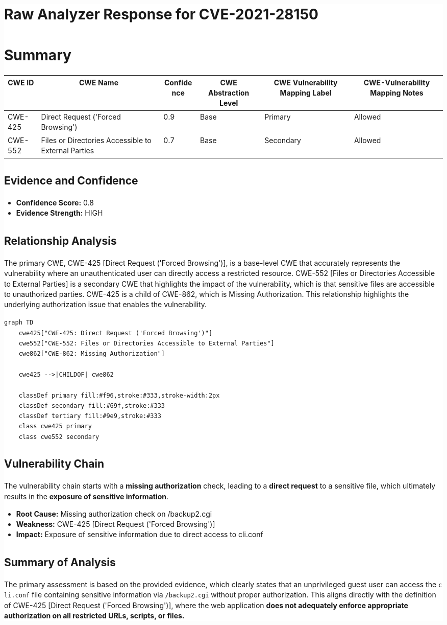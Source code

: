 # Raw Analyzer Response for CVE-2021-28150

# Summary
| CWE ID | CWE Name | Confidence | CWE Abstraction Level | CWE Vulnerability Mapping Label | CWE-Vulnerability Mapping Notes |
|---|---|---|---|---|---|
| CWE-425 | Direct Request ('Forced Browsing') | 0.9 | Base | Primary | Allowed |
| CWE-552 | Files or Directories Accessible to External Parties | 0.7 | Base | Secondary | Allowed |

## Evidence and Confidence

*   **Confidence Score:** 0.8
*   **Evidence Strength:** HIGH

## Relationship Analysis
The primary CWE, CWE-425 [Direct Request ('Forced Browsing')], is a base-level CWE that accurately represents the vulnerability where an unauthenticated user can directly access a restricted resource. CWE-552 [Files or Directories Accessible to External Parties] is a secondary CWE that highlights the impact of the vulnerability, which is that sensitive files are accessible to unauthorized parties. CWE-425 is a child of CWE-862, which is Missing Authorization. This relationship highlights the underlying authorization issue that enables the vulnerability.

```mermaid
graph TD
    cwe425["CWE-425: Direct Request ('Forced Browsing')"]
    cwe552["CWE-552: Files or Directories Accessible to External Parties"]
    cwe862["CWE-862: Missing Authorization"]
    
    cwe425 -->|CHILDOF| cwe862
    
    classDef primary fill:#f96,stroke:#333,stroke-width:2px
    classDef secondary fill:#69f,stroke:#333
    classDef tertiary fill:#9e9,stroke:#333
    class cwe425 primary
    class cwe552 secondary
```

## Vulnerability Chain
The vulnerability chain starts with a **missing authorization** check, leading to a **direct request** to a sensitive file, which ultimately results in the **exposure of sensitive information**.
  - **Root Cause:** Missing authorization check on /backup2.cgi
  - **Weakness:** CWE-425 [Direct Request ('Forced Browsing')]
  - **Impact:** Exposure of sensitive information due to direct access to cli.conf

## Summary of Analysis
The primary assessment is based on the provided evidence, which clearly states that an unprivileged guest user can access the `cli.conf` file containing sensitive information via `/backup2.cgi` without proper authorization. This aligns directly with the definition of CWE-425 [Direct Request ('Forced Browsing')], where the web application **does not adequately enforce appropriate authorization on all restricted URLs, scripts, or files.**
